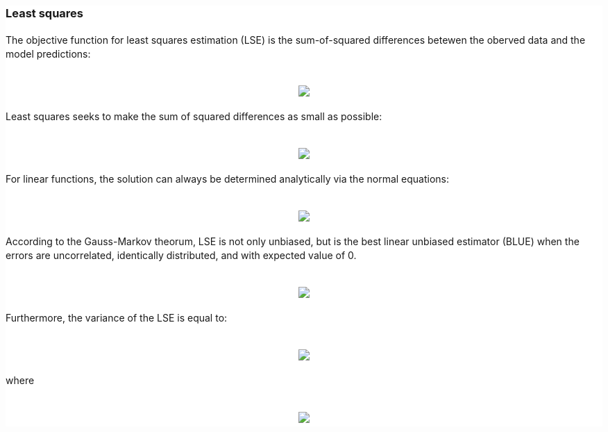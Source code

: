 ### Least squares

The objective function for least squares estimation (LSE) is the sum-of-squared differences betewen the oberved data and the model predictions:

<p align="center">
<br/>
<img src="https://latex.codecogs.com/svg.latex?\Large&space;S=\sum_i (y_i - f(x_i,\hat{\theta}))^2">
<br/>
</p>

Least squares seeks to make the sum of squared differences as small as possible:

<p align="center">
<br/>
<img src="https://latex.codecogs.com/svg.latex?\Large&space;\theta_{LSE}=\underset{\hat{\theta}\;\in\;\Theta}{\arg\min}\;S">
<br/>
</p>

For linear functions, the solution can always be determined analytically via the normal equations:

<p align="center">
<br/>
<img src="https://latex.codecogs.com/svg.latex?\Large&space;\hat{\theta}_{LSE}=(X^TX)^{-1}X^TY">
<br/>
</p>

According to the Gauss-Markov theorum, LSE is not only unbiased, but is the best linear unbiased estimator (BLUE) when the errors are uncorrelated, identically distributed, and with expected value of 0.

<p align="center">
<br/>
<img src="https://latex.codecogs.com/svg.latex?\Large&space;\mathrm{Bias}\lbrack\hat{\theta}\rbrack=0 \,\, \mathrm{iff} \,\, \mathrm{E}\lbrack\epsilon\rbrack=0">
<br/>
</p>

Furthermore, the variance of the LSE is equal to:

<p align="center">
<br/>
<img src="https://latex.codecogs.com/svg.latex?\Large&space;\mathrm{var}(\hat{\theta}_j) \approx \hat{\sigma}(X^TX)^{-1}\,_{jj}">
<br/>
</p>

where 

<p align="center">
<br/>
<img src="https://latex.codecogs.com/svg.latex?\Large&space;\hat{\sigma^2}=\frac{S}{n-m}">
<br/>
</p>
